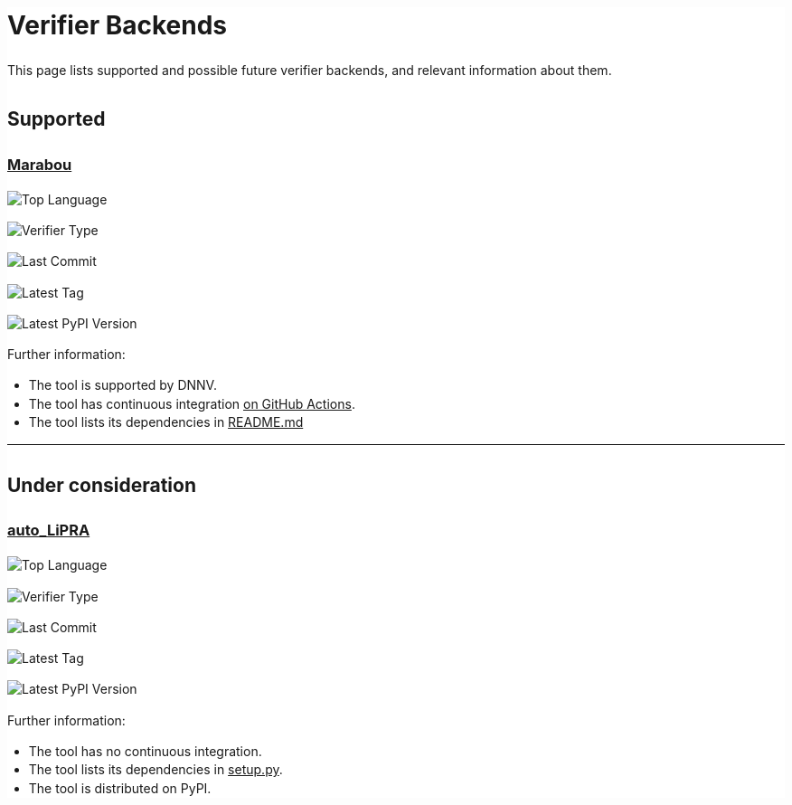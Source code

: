 # Verifier Backends

This page lists supported and possible future verifier backends, and relevant information about them.

## Supported

### [Marabou](https://github.com/NeuralNetworkVerification/Marabou)

![Top Language](https://img.shields.io/github/languages/top/NeuralNetworkVerification/Marabou)

![Verifier Type](https://img.shields.io/badge/verifier%20type-complete-brightgreen)

![Last Commit](https://img.shields.io/github/last-commit/NeuralNetworkVerification/Marabou)

![Latest Tag](https://img.shields.io/github/v/tag/NeuralNetworkVerification/Marabou)

![Latest PyPI Version](https://img.shields.io/pypi/v/Marabou)

Further information:

- The tool is supported by DNNV.
- The tool has continuous integration [on GitHub Actions](https://github.com/NeuralNetworkVerification/Marabou/blob/663835df7b56be42af94b3d2723bf1b69494c0d5/.github/workflows/ci-with-production.yml).
- The tool lists its dependencies in [README.md](https://github.com/NeuralNetworkVerification/Marabou#build-and-dependencies)

---

## Under consideration

### [auto_LiPRA](https://github.com/Verified-Intelligence/auto_LiRPA)

![Top Language](https://img.shields.io/github/languages/top/Verified-Intelligence/auto_LiRPA)

![Verifier Type](https://img.shields.io/badge/verifier%20type-unknown-lightgrey)

![Last Commit](https://img.shields.io/github/last-commit/Verified-Intelligence/auto_LiRPA)

![Latest Tag](https://img.shields.io/github/v/tag/huanzhang12/CROWN-Robustness-Certification)

![Latest PyPI Version](https://img.shields.io/pypi/v/auto-LiRPA)

Further information:

- The tool has no continuous integration.
- The tool lists its dependencies in [setup.py](https://github.com/Verified-Intelligence/auto_LiRPA/blob/d2592c13198e0eb536967186758c264604b59539/setup.py).
- The tool is distributed on PyPI.
